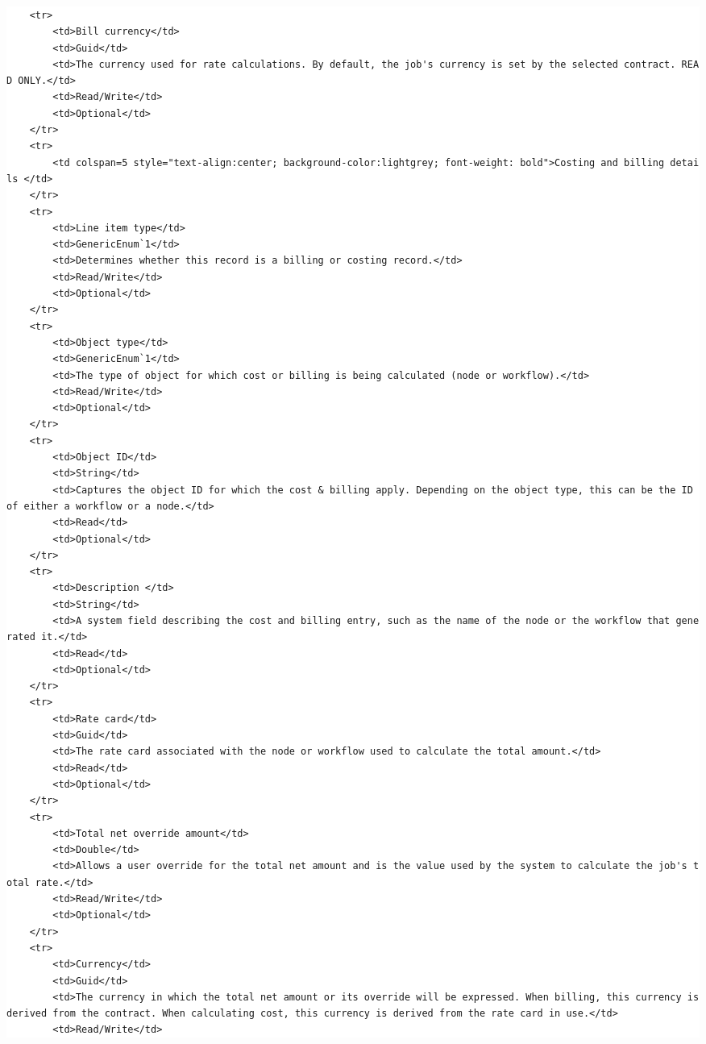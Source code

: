 		<tr>
			<td>Bill currency</td>
			<td>Guid</td>
			<td>The currency used for rate calculations. By default, the job's currency is set by the selected contract. READ ONLY.</td>
			<td>Read/Write</td>
			<td>Optional</td>
		</tr>
		<tr>
			<td colspan=5 style="text-align:center; background-color:lightgrey; font-weight: bold">Costing and billing details </td>
		</tr>
		<tr>
			<td>Line item type</td>
			<td>GenericEnum`1</td>
			<td>Determines whether this record is a billing or costing record.</td>
			<td>Read/Write</td>
			<td>Optional</td>
		</tr>
		<tr>
			<td>Object type</td>
			<td>GenericEnum`1</td>
			<td>The type of object for which cost or billing is being calculated (node or workflow).</td>
			<td>Read/Write</td>
			<td>Optional</td>
		</tr>
		<tr>
			<td>Object ID</td>
			<td>String</td>
			<td>Captures the object ID for which the cost & billing apply. Depending on the object type, this can be the ID of either a workflow or a node.</td>
			<td>Read</td>
			<td>Optional</td>
		</tr>
		<tr>
			<td>Description </td>
			<td>String</td>
			<td>A system field describing the cost and billing entry, such as the name of the node or the workflow that generated it.</td>
			<td>Read</td>
			<td>Optional</td>
		</tr>
		<tr>
			<td>Rate card</td>
			<td>Guid</td>
			<td>The rate card associated with the node or workflow used to calculate the total amount.</td>
			<td>Read</td>
			<td>Optional</td>
		</tr>
		<tr>
			<td>Total net override amount</td>
			<td>Double</td>
			<td>Allows a user override for the total net amount and is the value used by the system to calculate the job's total rate.</td>
			<td>Read/Write</td>
			<td>Optional</td>
		</tr>
		<tr>
			<td>Currency</td>
			<td>Guid</td>
			<td>The currency in which the total net amount or its override will be expressed. When billing, this currency is derived from the contract. When calculating cost, this currency is derived from the rate card in use.</td>
			<td>Read/Write</td>